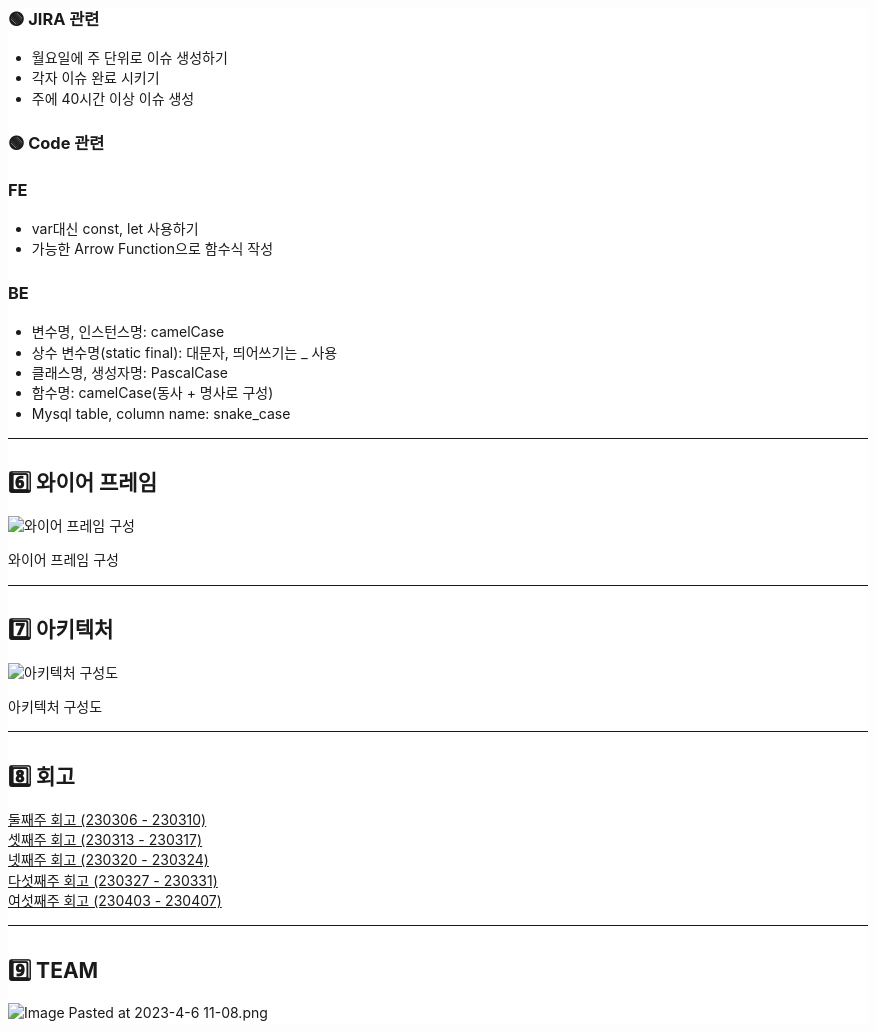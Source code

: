 ### 🟢 **JIRA 관련**

- 월요일에 주 단위로 이슈 생성하기
- 각자 이슈 완료 시키기
- 주에 40시간 이상 이슈 생성

### 🟢 Code 관련

### FE

- var대신 const, let 사용하기
- 가능한 Arrow Function으로 함수식 작성

### BE

- 변수명, 인스턴스명: camelCase
- 상수 변수명(static final): 대문자, 띄어쓰기는 _ 사용
- 클래스명, 생성자명: PascalCase
- 함수명: camelCase(동사 + 명사로 구성)
- Mysql table, column name: snake_case

---

## 6️⃣ 와이어 프레임

![와이어 프레임 구성](assets/와이어프레임.png)

와이어 프레임 구성

---

## 7️⃣ 아키텍처

![아키텍처 구성도](assets/아키텍쳐.png)

아키텍처 구성도

---

## 8️⃣ 회고

[둘째주 회고 (230306 - 230310)](https://www.notion.so/230306-230310-4ba8b198c2714f7caf0de817b91e07ee) 
<br>
[셋째주 회고 (230313 - 230317)](https://www.notion.so/230313-230317-6105e39034e9403d94319974cd7676f6)
<br> 
[넷째주 회고 (230320 - 230324)](https://www.notion.so/230320-230324-0ab0a328bb2c417d882857a089909a5f) 
<br>
[다섯째주 회고 (230327 - 230331)](https://www.notion.so/230327-230331-427c1d9e50ee4f049c4a6369ed90f99f) 
<br>
[여섯째주 회고 (230403 - 230407)](https://www.notion.so/230403-230407-8f9d97b184de4a4889e59c66c8042727) 


---

## 9️⃣ TEAM

![Image Pasted at 2023-4-6 11-08.png](assets/Image_Pasted_at_2023-4-6_11-08.png)
